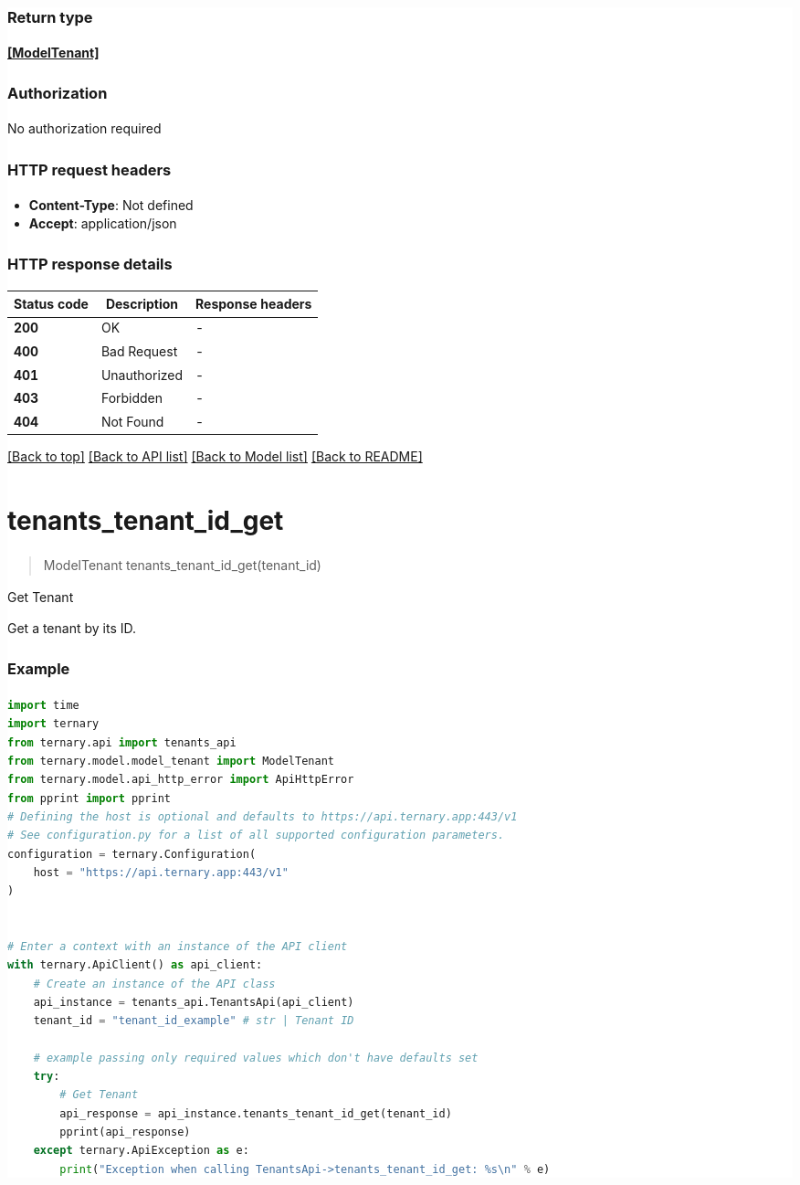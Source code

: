 ### Return type

[**[ModelTenant]**](ModelTenant.md)

### Authorization

No authorization required

### HTTP request headers

 - **Content-Type**: Not defined
 - **Accept**: application/json

### HTTP response details
| Status code | Description | Response headers |
|-------------|-------------|------------------|
**200** | OK |  -  |
**400** | Bad Request |  -  |
**401** | Unauthorized |  -  |
**403** | Forbidden |  -  |
**404** | Not Found |  -  |

[[Back to top]](#) [[Back to API list]](../README.md#documentation-for-api-endpoints) [[Back to Model list]](../README.md#documentation-for-models) [[Back to README]](../README.md)

# **tenants_tenant_id_get**
> ModelTenant tenants_tenant_id_get(tenant_id)

Get Tenant

Get a tenant by its ID.

### Example

```python
import time
import ternary
from ternary.api import tenants_api
from ternary.model.model_tenant import ModelTenant
from ternary.model.api_http_error import ApiHttpError
from pprint import pprint
# Defining the host is optional and defaults to https://api.ternary.app:443/v1
# See configuration.py for a list of all supported configuration parameters.
configuration = ternary.Configuration(
    host = "https://api.ternary.app:443/v1"
)


# Enter a context with an instance of the API client
with ternary.ApiClient() as api_client:
    # Create an instance of the API class
    api_instance = tenants_api.TenantsApi(api_client)
    tenant_id = "tenant_id_example" # str | Tenant ID

    # example passing only required values which don't have defaults set
    try:
        # Get Tenant
        api_response = api_instance.tenants_tenant_id_get(tenant_id)
        pprint(api_response)
    except ternary.ApiException as e:
        print("Exception when calling TenantsApi->tenants_tenant_id_get: %s\n" % e)
```
